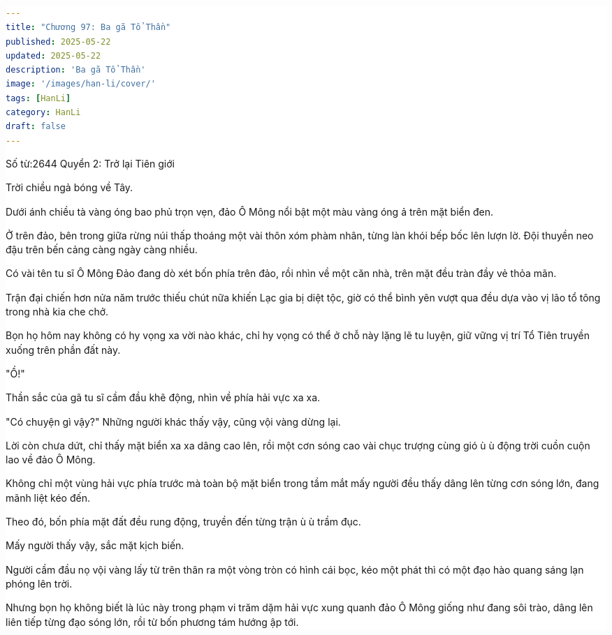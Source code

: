 ```yaml
---
title: "Chương 97: Ba gã Tổ Thần"
published: 2025-05-22
updated: 2025-05-22
description: 'Ba gã Tổ Thần'
image: '/images/han-li/cover/'
tags: [HanLi]
category: HanLi
draft: false
---
```


Số từ:2644  Quyển 2: Trở lại Tiên giới












Trời chiều ngả bóng về Tây.

Dưới ánh chiều tà vàng óng bao phủ trọn vẹn, đảo Ô Mông nổi bật một màu vàng óng ả trên mặt biển đen.

Ở trên đảo, bên trong giữa rừng núi thấp thoáng một vài thôn xóm phàm nhân, từng làn khói bếp bốc lên lượn lờ. Đội thuyền neo đậu trên bến cảng càng ngày càng nhiều.

Có vài tên tu sĩ Ô Mông Đảo đang dò xét bốn phía trên đảo, rồi nhìn về một căn nhà, trên mặt đều tràn đầy vẻ thỏa mãn.

Trận đại chiến hơn nửa năm trước thiếu chút nữa khiến Lạc gia bị diệt tộc, giờ có thể bình yên vượt qua đều dựa vào vị lão tổ tông trong nhà kia che chở.

Bọn họ hôm nay không có hy vọng xa vời nào khác, chỉ hy vọng có thể ở chỗ này lặng lẽ tu luyện, giữ vững vị trí Tổ Tiên truyền xuống trên phần đất này.

"Ồ!"

Thần sắc của gã tu sĩ cầm đầu khẽ động, nhìn về phía hải vực xa xa.

"Có chuyện gì vậy?" Những người khác thấy vậy, cũng vội vàng dừng lại.

Lời còn chưa dứt, chỉ thấy mặt biển xa xa dâng cao lên, rồi một cơn sóng cao vài chục trượng cùng gió ù ù động trời cuồn cuộn lao về đảo Ô Mông.

Không chỉ một vùng hải vực phía trước mà toàn bộ mặt biển trong tầm mắt mấy người đều thấy dâng lên từng cơn sóng lớn, đang mãnh liệt kéo đến.

Theo đó, bốn phía mặt đất đều rung động, truyền đến từng trận ù ù trầm đục.

Mấy người thấy vậy, sắc mặt kịch biến.

Người cầm đầu nọ vội vàng lấy từ trên thân ra một vòng tròn có hình cái bọc, kéo một phát thì có một đạo hào quang sáng lạn phóng lên trời.

Nhưng bọn họ không biết là lúc này trong phạm vi trăm dặm hải vực xung quanh đảo Ô Mông giống như đang sôi trào, dâng lên liên tiếp từng đạo sóng lớn, rồi từ bốn phương tám hướng ập tới.
